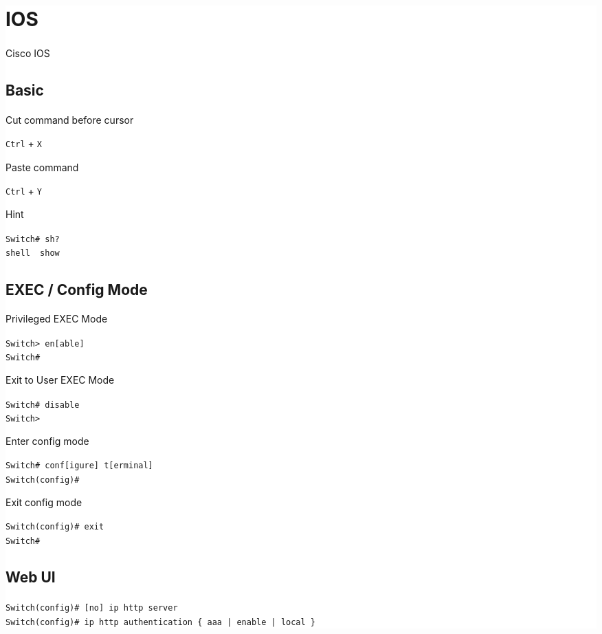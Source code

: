 # IOS

Cisco IOS

## Basic

Cut command before cursor

`Ctrl` + `X`

Paste command

`Ctrl` + `Y`

Hint

```
Switch# sh?
shell  show
```

## EXEC / Config Mode

Privileged EXEC Mode

```
Switch> en[able]
Switch#
```

Exit to User EXEC Mode

```
Switch# disable
Switch>
```

Enter config mode

```
Switch# conf[igure] t[erminal]
Switch(config)# 
```

Exit config mode

```
Switch(config)# exit
Switch# 
```

## Web UI

```
Switch(config)# [no] ip http server
Switch(config)# ip http authentication { aaa | enable | local }
```
